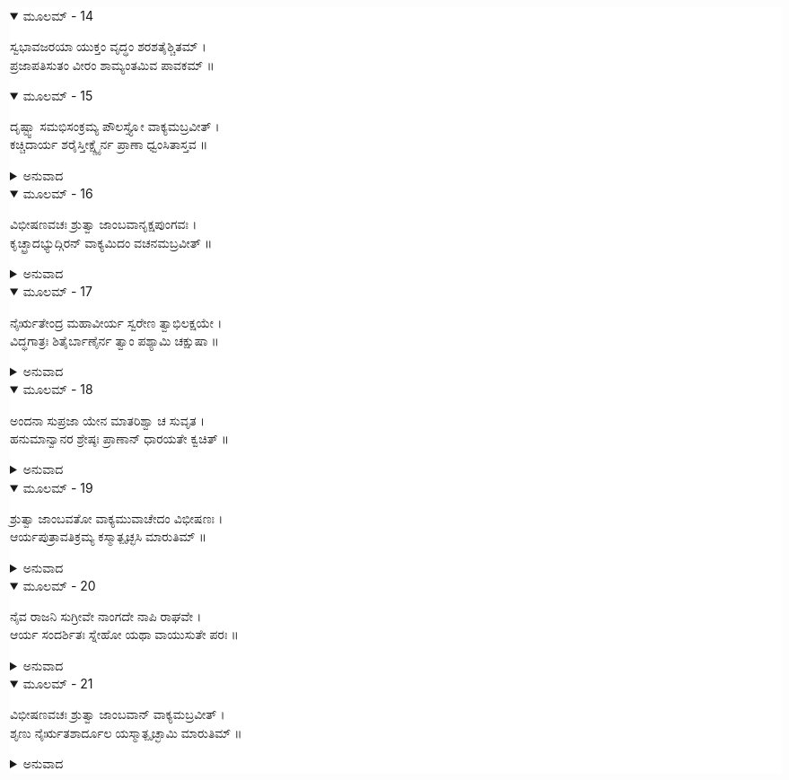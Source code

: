 <details open><summary>ಮೂಲಮ್ - 14</summary>

ಸ್ವಭಾವಜರಯಾ ಯುಕ್ತಂ ವೃದ್ಧಂ ಶರಶತೈಶ್ಚಿತಮ್ ।  
ಪ್ರಜಾಪತಿಸುತಂ ವೀರಂ ಶಾಮ್ಯಂತಮಿವ ಪಾವಕಮ್ ॥
</details>

<details open><summary>ಮೂಲಮ್ - 15</summary>

ದೃಷ್ಟ್ವಾ ಸಮಭಿಸಂಕ್ರಮ್ಯ ಪೌಲಸ್ತ್ಯೋ ವಾಕ್ಯಮಬ್ರವೀತ್ ।  
ಕಚ್ಚಿದಾರ್ಯ ಶರೈಸ್ತೀಕ್ಷ್ಣೈರ್ನ ಪ್ರಾಣಾ ಧ್ವಂಸಿತಾಸ್ತವ ॥
</details>

<details><summary>ಅನುವಾದ</summary></details>

<details open><summary>ಮೂಲಮ್ - 16</summary>

ವಿಭೀಷಣವಚಃ ಶ್ರುತ್ವಾ ಜಾಂಬವಾನೃಕ್ಷಪುಂಗವಃ ।  
ಕೃಚ್ಛ್ರಾದಭ್ಯುದ್ಗಿರನ್ ವಾಕ್ಯಮಿದಂ ವಚನಮಬ್ರವೀತ್ ॥
</details>

<details><summary>ಅನುವಾದ</summary></details>

<details open><summary>ಮೂಲಮ್ - 17</summary>

ನೈರ್ಋತೇಂದ್ರ ಮಹಾವೀರ್ಯ ಸ್ವರೇಣ ತ್ವಾಭಿಲಕ್ಷಯೇ ।  
ವಿದ್ಧಗಾತ್ರಃ ಶಿತೈರ್ಬಾಣೈರ್ನ ತ್ವಾಂ ಪಶ್ಯಾಮಿ ಚಕ್ಷುಷಾ ॥
</details>

<details><summary>ಅನುವಾದ</summary></details>

<details open><summary>ಮೂಲಮ್ - 18</summary>

ಅಂದನಾ ಸುಪ್ರಜಾ ಯೇನ ಮಾತರಿಶ್ವಾ ಚ ಸುವೃತ ।  
ಹನುಮಾನ್ವಾನರ ಶ್ರೇಷ್ಠಃ ಪ್ರಾಣಾನ್ ಧಾರಯತೇ ಕ್ವಚಿತ್ ॥
</details>

<details><summary>ಅನುವಾದ</summary></details>

<details open><summary>ಮೂಲಮ್ - 19</summary>

ಶ್ರುತ್ವಾ ಜಾಂಬವತೋ ವಾಕ್ಯಮುವಾಚೇದಂ ವಿಭೀಷಣಃ ।  
ಆರ್ಯಪುತ್ರಾವತಿಕ್ರಮ್ಯ ಕಸ್ಮಾತ್ಪೃಚ್ಛಸಿ ಮಾರುತಿಮ್ ॥
</details>

<details><summary>ಅನುವಾದ</summary></details>

<details open><summary>ಮೂಲಮ್ - 20</summary>

ನೈವ ರಾಜನಿ ಸುಗ್ರೀವೇ ನಾಂಗದೇ ನಾಪಿ ರಾಘವೇ ।  
ಆರ್ಯ ಸಂದರ್ಶಿತಃ ಸ್ನೇಹೋ ಯಥಾ ವಾಯುಸುತೇ ಪರಃ ॥
</details>

<details><summary>ಅನುವಾದ</summary></details>

<details open><summary>ಮೂಲಮ್ - 21</summary>

ವಿಭೀಷಣವಚಃ ಶ್ರುತ್ವಾ ಜಾಂಬವಾನ್ ವಾಕ್ಯಮಬ್ರವೀತ್ ।  
ಶೃಣು ನೈರ್ಋತಶಾರ್ದೂಲ ಯಸ್ಮಾತ್ಪೃಚ್ಛಾಮಿ ಮಾರುತಿಮ್ ॥
</details>

<details><summary>ಅನುವಾದ</summary></details>
